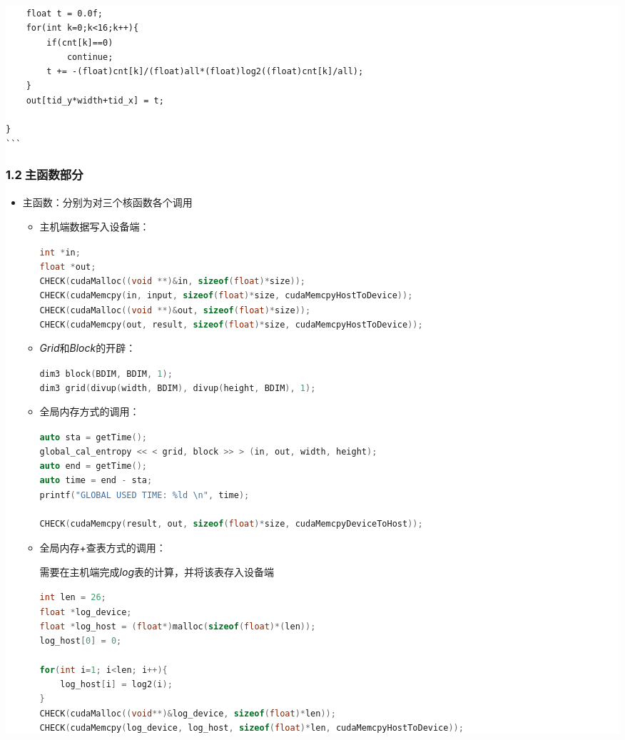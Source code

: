         float t = 0.0f;
        for(int k=0;k<16;k++){
            if(cnt[k]==0)
                continue;
            t += -(float)cnt[k]/(float)all*(float)log2((float)cnt[k]/all);
        }
        out[tid_y*width+tid_x] = t;    
        
    }
    ```

### 1.2 主函数部分

+ 主函数：分别为对三个核函数各个调用

  + 主机端数据写入设备端：

    ```c
    int *in;
    float *out;
    CHECK(cudaMalloc((void **)&in, sizeof(float)*size));
    CHECK(cudaMemcpy(in, input, sizeof(float)*size, cudaMemcpyHostToDevice));
    CHECK(cudaMalloc((void **)&out, sizeof(float)*size));
    CHECK(cudaMemcpy(out, result, sizeof(float)*size, cudaMemcpyHostToDevice));
    ```

  + $Grid$和$Block$的开辟：

    ```c
    dim3 block(BDIM, BDIM, 1);
    dim3 grid(divup(width, BDIM), divup(height, BDIM), 1);
    ```

  + 全局内存方式的调用：

    ```c
    auto sta = getTime();
    global_cal_entropy << < grid, block >> > (in, out, width, height);
    auto end = getTime();
    auto time = end - sta;
    printf("GLOBAL USED TIME: %ld \n", time);
    
    CHECK(cudaMemcpy(result, out, sizeof(float)*size, cudaMemcpyDeviceToHost));
    ```

  + 全局内存+查表方式的调用：

    需要在主机端完成$log$表的计算，并将该表存入设备端

    ```c
    int len = 26;
    float *log_device;
    float *log_host = (float*)malloc(sizeof(float)*(len));
    log_host[0] = 0;
    
    for(int i=1; i<len; i++){
    	log_host[i] = log2(i);
    }
    CHECK(cudaMalloc((void**)&log_device, sizeof(float)*len));
    CHECK(cudaMemcpy(log_device, log_host, sizeof(float)*len, cudaMemcpyHostToDevice));
    
